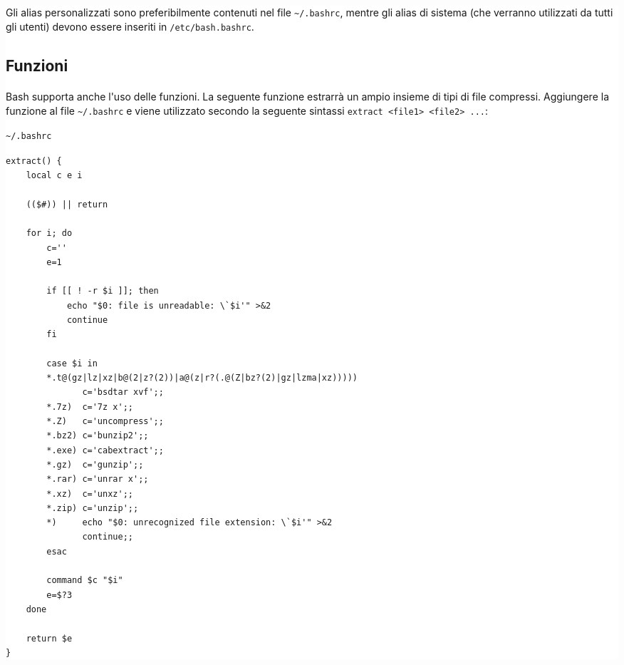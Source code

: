 Gli alias personalizzati sono preferibilmente contenuti nel file `~/.bashrc`, mentre gli alias di sistema (che verranno utilizzati da tutti gli utenti) devono essere inseriti in `/etc/bash.bashrc`.

## Funzioni

Bash supporta anche l'uso delle funzioni. La seguente funzione estrarrà un ampio insieme di tipi di file compressi. Aggiungere la funzione al file `~/.bashrc` e viene utilizzato secondo la seguente sintassi `extract <file1> <file2> ...`:

```
~/.bashrc

```

```
extract() {
    local c e i

    (($#)) || return

    for i; do
        c=''
        e=1

        if [[ ! -r $i ]]; then
            echo "$0: file is unreadable: \`$i'" >&2
            continue
        fi

        case $i in
        *.t@(gz|lz|xz|b@(2|z?(2))|a@(z|r?(.@(Z|bz?(2)|gz|lzma|xz)))))
               c='bsdtar xvf';;
        *.7z)  c='7z x';;
        *.Z)   c='uncompress';;
        *.bz2) c='bunzip2';;
        *.exe) c='cabextract';;
        *.gz)  c='gunzip';;
        *.rar) c='unrar x';;
        *.xz)  c='unxz';;
        *.zip) c='unzip';;
        *)     echo "$0: unrecognized file extension: \`$i'" >&2
               continue;;
        esac

        command $c "$i"
        e=$?3
    done

    return $e
}

```
